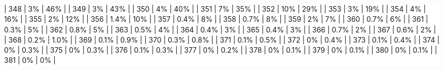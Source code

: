 | 348 | 3% | 46% |
| 349 | 3% | 43% |
| 350 | 4% | 40% |
| 351 | 7% | 35% |
| 352 | 10% | 29% |
| 353 | 3% | 19% |
| 354 | 4% | 16% |
| 355 | 2% | 12% |
| 356 | 1.4% | 10% |
| 357 | 0.4% | 8% |
| 358 | 0.7% | 8% |
| 359 | 2% | 7% |
| 360 | 0.7% | 6% |
| 361 | 0.3% | 5% |
| 362 | 0.8% | 5% |
| 363 | 0.5% | 4% |
| 364 | 0.4% | 3% |
| 365 | 0.4% | 3% |
| 366 | 0.7% | 2% |
| 367 | 0.6% | 2% |
| 368 | 0.2% | 1.0% |
| 369 | 0.1% | 0.9% |
| 370 | 0.3% | 0.8% |
| 371 | 0.1% | 0.5% |
| 372 | 0% | 0.4% |
| 373 | 0.1% | 0.4% |
| 374 | 0% | 0.3% |
| 375 | 0% | 0.3% |
| 376 | 0.1% | 0.3% |
| 377 | 0% | 0.2% |
| 378 | 0% | 0.1% |
| 379 | 0% | 0.1% |
| 380 | 0% | 0.1% |
| 381 | 0% | 0% |
